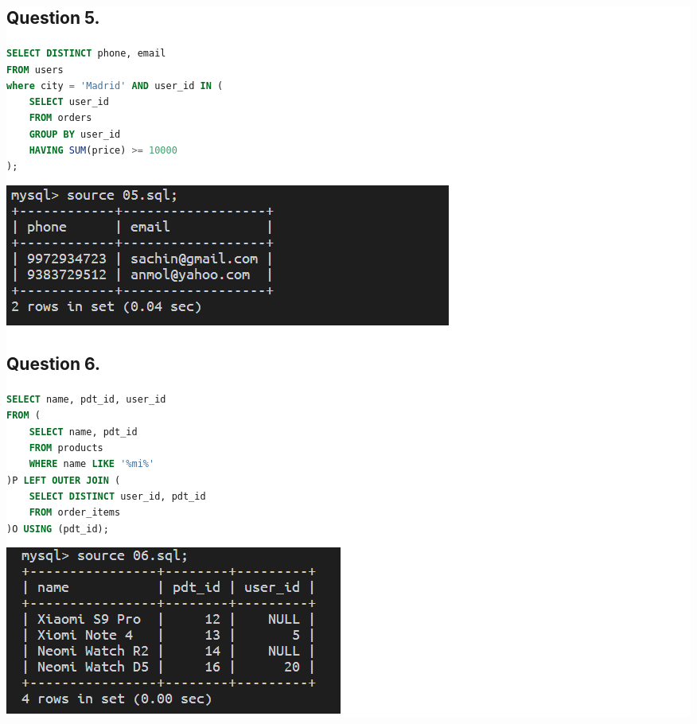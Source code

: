 
## Question 5.
```sql
SELECT DISTINCT phone, email 
FROM users
where city = 'Madrid' AND user_id IN (
    SELECT user_id 
    FROM orders
    GROUP BY user_id
    HAVING SUM(price) >= 10000
);
```

![](images/05.png)


## Question 6.
```sql
SELECT name, pdt_id, user_id
FROM (
    SELECT name, pdt_id
    FROM products 
    WHERE name LIKE '%mi%'
)P LEFT OUTER JOIN (
    SELECT DISTINCT user_id, pdt_id
    FROM order_items
)O USING (pdt_id);
```

![](images/06.png)

